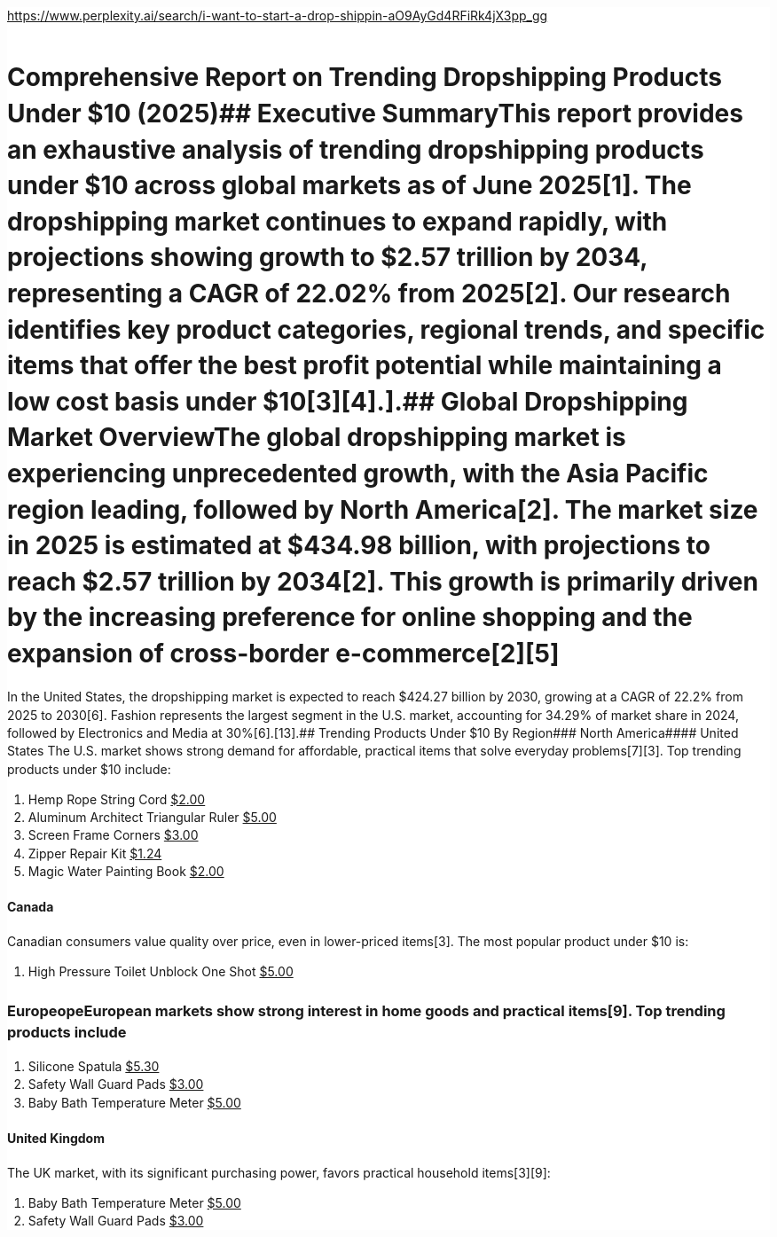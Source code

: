 <https://www.perplexity.ai/search/i-want-to-start-a-drop-shippin-aO9AyGd4RFiRk4jX3pp_gg>

# Comprehensive Report on Trending Dropshipping Products Under $10 (2025)## Executive SummaryThis report provides an exhaustive analysis of trending dropshipping products under $10 across global markets as of June 2025[1]. The dropshipping market continues to expand rapidly, with projections showing growth to $2.57 trillion by 2034, representing a CAGR of 22.02% from 2025[2]. Our research identifies key product categories, regional trends, and specific items that offer the best profit potential while maintaining a low cost basis under $10[3][4].].## Global Dropshipping Market OverviewThe global dropshipping market is experiencing unprecedented growth, with the Asia Pacific region leading, followed by North America[2]. The market size in 2025 is estimated at $434.98 billion, with projections to reach $2.57 trillion by 2034[2]. This growth is primarily driven by the increasing preference for online shopping and the expansion of cross-border e-commerce[2][5]

In the United States, the dropshipping market is expected to reach $424.27 billion by 2030, growing at a CAGR of 22.2% from 2025 to 2030[6]. Fashion represents the largest segment in the U.S. market, accounting for 34.29% of market share in 2024, followed by Electronics and Media at 30%[6].[13].## Trending Products Under $10 By Region### North America#### United States
The U.S. market shows strong demand for affordable, practical items that solve everyday problems[7][3]. Top trending products under $10 include:

1. Hemp Rope String Cord [$2.00](7)
2. Aluminum Architect Triangular Ruler [$5.00](7)
3. Screen Frame Corners [$3.00](7)
4. Zipper Repair Kit [$1.24](8)
5. Magic Water Painting Book [$2.00](8)

#### Canada

Canadian consumers value quality over price, even in lower-priced items[3]. The most popular product under $10 is:

1. High Pressure Toilet Unblock One Shot [$5.00](9)

### EuropeopeEuropean markets show strong interest in home goods and practical items[9]. Top trending products include

1. Silicone Spatula [$5.30](9)
2. Safety Wall Guard Pads [$3.00](9)
3. Baby Bath Temperature Meter [$5.00](9)

#### United Kingdom

The UK market, with its significant purchasing power, favors practical household items[3][9]:

1. Baby Bath Temperature Meter [$5.00](9)
2. Safety Wall Guard Pads [$3.00](9)
